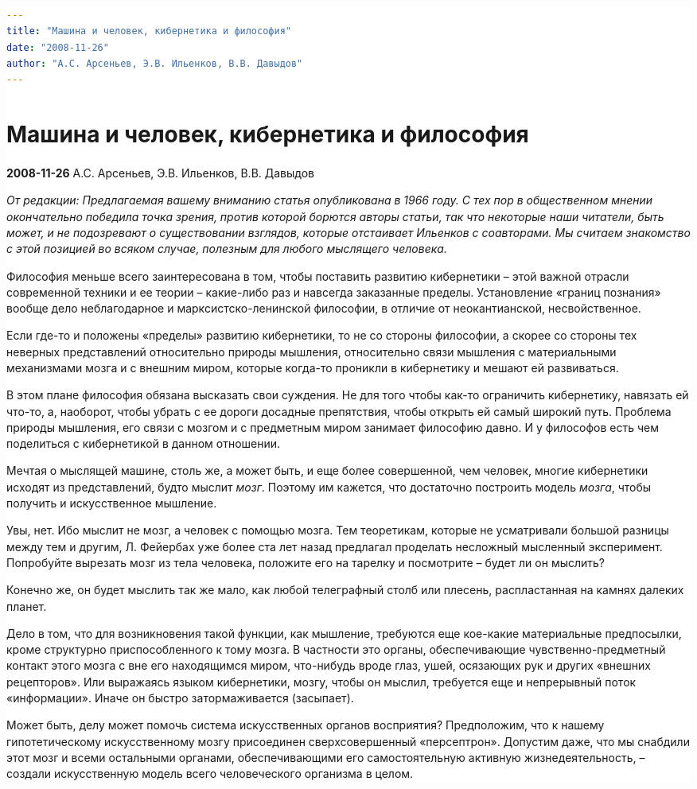 ```yaml
---
title: "Машина и человек, кибернетика и философия"
date: "2008-11-26"
author: "А.С. Арсеньев, Э.В. Ильенков, В.В. Давыдов"
---
```


# Машина и человек, кибернетика и философия

**2008-11-26** А.С. Арсеньев, Э.В. Ильенков, В.В. Давыдов

*От редакции: Предлагаемая вашему вниманию статья опубликована в 1966 году. С тех пор в общественном мнении окончательно победила точка зрения, против которой борются авторы статьи, так что некоторые наши читатели, быть может, и не подозревают о существовании взглядов, которые отстаивает Ильенков с соавторами. Мы считаем знакомство с этой позицией во всяком случае, полезным для любого мыслящего человека.*

Философия меньше всего заинтересована в том, чтобы поставить развитию кибернетики – этой важной отрасли современной техники и ее теории – какие-либо раз и навсегда заказанные пределы. Установление «границ познания» вообще дело неблагодарное и марксистско-ленинской философии, в отличие от неокантианской, несвойственное.

Если где-то и положены «пределы» развитию кибернетики, то не со стороны философии, а скорее со стороны тех неверных представлений относительно природы мышления, относительно связи мышления с материальными механизмами мозга и с внешним миром, которые когда-то проникли в кибернетику и мешают ей развиваться.

В этом плане философия обязана высказать свои суждения. Не для того чтобы как-то ограничить кибернетику, навязать ей что-то, а, наоборот, чтобы убрать с ее дороги досадные препятствия, чтобы открыть ей самый широкий путь. Проблема природы мышления, его связи с мозгом и с предметным миром занимает философию давно. И у философов есть чем поделиться с кибернетикой в данном отношении.

Мечтая о мыслящей машине, столь же, а может быть, и еще более совершенной, чем человек, многие кибернетики исходят из представлений, будто мыслит *мозг*. Поэтому им кажется, что достаточно построить модель *мозга*, чтобы получить и искусственное мышление.

Увы, нет. Ибо мыслит не мозг, а человек с помощью мозга. Тем теоретикам, которые не усматривали большой разницы между тем и другим, Л. Фейербах уже более ста лет назад предлагал проделать несложный мысленный эксперимент. Попробуйте вырезать мозг из тела человека, положите его на тарелку и посмотрите – будет ли он мыслить?

Конечно же, он будет мыслить так же мало, как любой телеграфный столб или плесень, распластанная на камнях далеких планет.

Дело в том, что для возникновения такой функции, как мышление, требуются еще кое-какие материальные предпосылки, кроме структурно приспособленного к тому мозга. В частности это органы, обеспечивающие чувственно-предметный контакт этого мозга с вне его находящимся миром, что-нибудь вроде глаз, ушей, осязающих рук и других «внешних рецепторов». Или выражаясь языком кибернетики, мозгу, чтобы он мыслил, требуется еще и непрерывный поток «информации». Иначе он быстро затормаживается (засыпает).

Может быть, делу может помочь система искусственных органов восприятия? Предположим, что к нашему гипотетическому искусственному мозгу присоединен сверхсовершенный «персептрон». Допустим даже, что мы снабдили этот мозг и всеми остальными органами, обеспечивающими его самостоятельную активную жизнедеятельность, – создали искусственную модель всего человеческого организма в целом.
